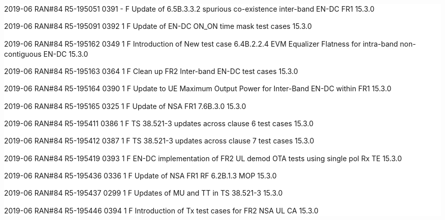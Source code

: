   2019-06          RAN\#84               R5-195051                                                                                               0391   \-    F     Update of 6.5B.3.3.2 spurious co-existence inter-band EN-DC FR1                                                                                                       15.3.0

  2019-06          RAN\#84               R5-195091                                                                                               0392   1     F     Update of EN-DC ON\_ON time mask test cases                                                                                                                           15.3.0

  2019-06          RAN\#84               R5-195162                                                                                               0349   1     F     Introduction of New test case 6.4B.2.2.4 EVM Equalizer Flatness for intra-band non-contiguous EN-DC                                                                   15.3.0

  2019-06          RAN\#84               R5-195163                                                                                               0364   1     F     Clean up FR2 Inter-band EN-DC test cases                                                                                                                              15.3.0

  2019-06          RAN\#84               R5-195164                                                                                               0390   1     F     Update to UE Maximum Output Power for Inter-Band EN-DC within FR1                                                                                                     15.3.0

  2019-06          RAN\#84               R5-195165                                                                                               0325   1     F     Update of NSA FR1 7.6B.3.0                                                                                                                                            15.3.0

  2019-06          RAN\#84               R5-195411                                                                                               0386   1     F     TS 38.521-3 updates across clause 6 test cases                                                                                                                        15.3.0

  2019-06          RAN\#84               R5-195412                                                                                               0387   1     F     TS 38.521-3 updates across clause 7 test cases                                                                                                                        15.3.0

  2019-06          RAN\#84               R5-195419                                                                                               0393   1     F     EN-DC implementation of FR2 UL demod OTA tests using single pol Rx TE                                                                                                 15.3.0

  2019-06          RAN\#84               R5-195436                                                                                               0336   1     F     Update of NSA FR1 RF 6.2B.1.3 MOP                                                                                                                                     15.3.0

  2019-06          RAN\#84               R5-195437                                                                                               0299   1     F     Updates of MU and TT in TS 38.521-3                                                                                                                                   15.3.0

  2019-06          RAN\#84               R5-195446                                                                                               0394   1     F     Introduction of Tx test cases for FR2 NSA UL CA                                                                                                                       15.3.0
